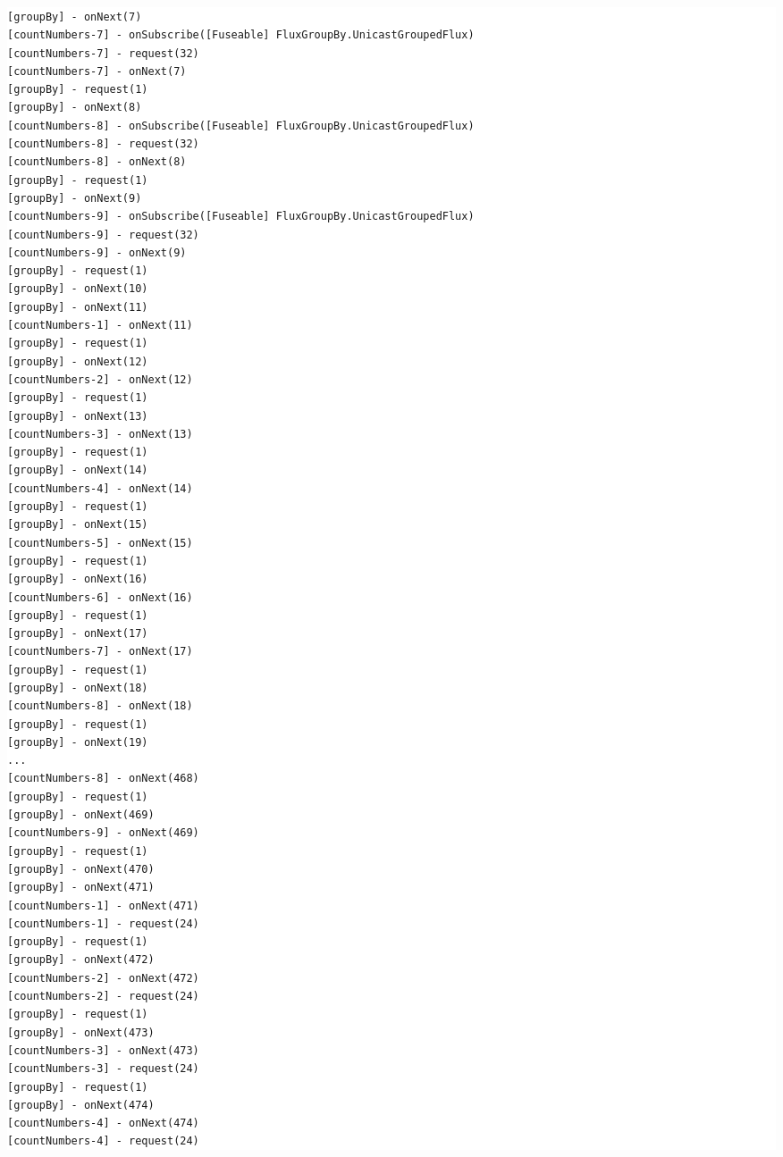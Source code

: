 ```shell
[groupBy] - onNext(7)
[countNumbers-7] - onSubscribe([Fuseable] FluxGroupBy.UnicastGroupedFlux)
[countNumbers-7] - request(32)
[countNumbers-7] - onNext(7)
[groupBy] - request(1)
[groupBy] - onNext(8)
[countNumbers-8] - onSubscribe([Fuseable] FluxGroupBy.UnicastGroupedFlux)
[countNumbers-8] - request(32)
[countNumbers-8] - onNext(8)
[groupBy] - request(1)
[groupBy] - onNext(9)
[countNumbers-9] - onSubscribe([Fuseable] FluxGroupBy.UnicastGroupedFlux)
[countNumbers-9] - request(32)
[countNumbers-9] - onNext(9)
[groupBy] - request(1)
[groupBy] - onNext(10)
[groupBy] - onNext(11)
[countNumbers-1] - onNext(11)
[groupBy] - request(1)
[groupBy] - onNext(12)
[countNumbers-2] - onNext(12)
[groupBy] - request(1)
[groupBy] - onNext(13)
[countNumbers-3] - onNext(13)
[groupBy] - request(1)
[groupBy] - onNext(14)
[countNumbers-4] - onNext(14)
[groupBy] - request(1)
[groupBy] - onNext(15)
[countNumbers-5] - onNext(15)
[groupBy] - request(1)
[groupBy] - onNext(16)
[countNumbers-6] - onNext(16)
[groupBy] - request(1)
[groupBy] - onNext(17)
[countNumbers-7] - onNext(17)
[groupBy] - request(1)
[groupBy] - onNext(18)
[countNumbers-8] - onNext(18)
[groupBy] - request(1)
[groupBy] - onNext(19)
...
[countNumbers-8] - onNext(468)
[groupBy] - request(1)
[groupBy] - onNext(469)
[countNumbers-9] - onNext(469)
[groupBy] - request(1)
[groupBy] - onNext(470)
[groupBy] - onNext(471)
[countNumbers-1] - onNext(471)
[countNumbers-1] - request(24)
[groupBy] - request(1)
[groupBy] - onNext(472)
[countNumbers-2] - onNext(472)
[countNumbers-2] - request(24)
[groupBy] - request(1)
[groupBy] - onNext(473)
[countNumbers-3] - onNext(473)
[countNumbers-3] - request(24)
[groupBy] - request(1)
[groupBy] - onNext(474)
[countNumbers-4] - onNext(474)
[countNumbers-4] - request(24)
```